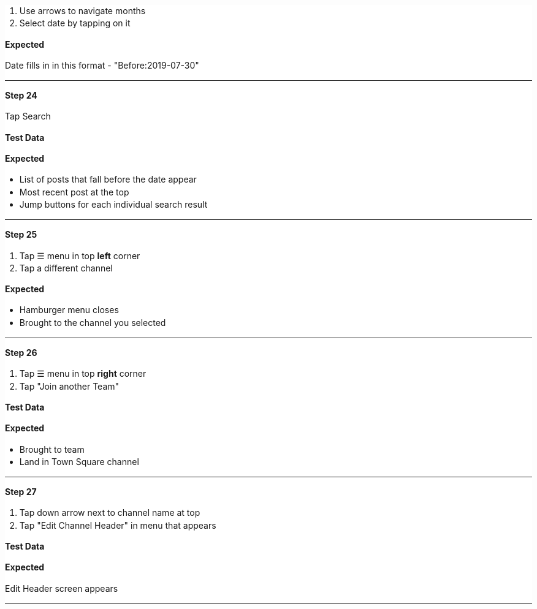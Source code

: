 1. Use arrows to navigate months
2. Select date by tapping on it

**Expected**

Date fills in in this format - "Before:2019-07-30"

---

**Step 24**

Tap Search

**Test Data**

**Expected**

- List of posts that fall before the date appear
- Most recent post at the top
- Jump buttons for each individual search result

---

**Step 25**

1. Tap ☰ menu in top **left** corner
2. Tap a different channel

**Expected**

- Hamburger menu closes
- Brought to the channel you selected

---

**Step 26**

1. Tap ☰ menu in top **right** corner
2. Tap "Join another Team"

**Test Data**

**Expected**

- Brought to team
- Land in Town Square channel

---

**Step 27**

1. Tap down arrow next to channel name at top
2. Tap "Edit Channel Header" in menu that appears

**Test Data**

**Expected**

Edit Header screen appears

---
